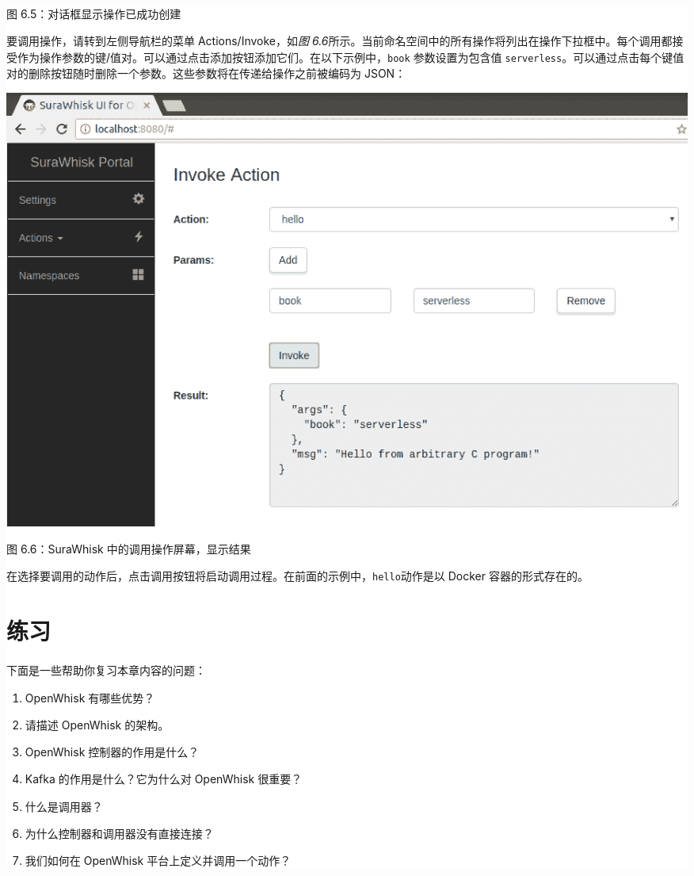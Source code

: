 图 6.5：对话框显示操作已成功创建

要调用操作，请转到左侧导航栏的菜单 Actions/Invoke，如*图 6.6*所示。当前命名空间中的所有操作将列出在操作下拉框中。每个调用都接受作为操作参数的键/值对。可以通过点击添加按钮添加它们。在以下示例中，`book` 参数设置为包含值 `serverless`。可以通过点击每个键值对的删除按钮随时删除一个参数。这些参数将在传递给操作之前被编码为 JSON：

![](img/a143defb-24f0-4456-8f78-0b5555578352.png)

图 6.6：SuraWhisk 中的调用操作屏幕，显示结果

在选择要调用的动作后，点击调用按钮将启动调用过程。在前面的示例中，`hello`动作是以 Docker 容器的形式存在的。

# 练习

下面是一些帮助你复习本章内容的问题：

1.  OpenWhisk 有哪些优势？

1.  请描述 OpenWhisk 的架构。

1.  OpenWhisk 控制器的作用是什么？

1.  Kafka 的作用是什么？它为什么对 OpenWhisk 很重要？

1.  什么是调用器？

1.  为什么控制器和调用器没有直接连接？

1.  我们如何在 OpenWhisk 平台上定义并调用一个动作？
